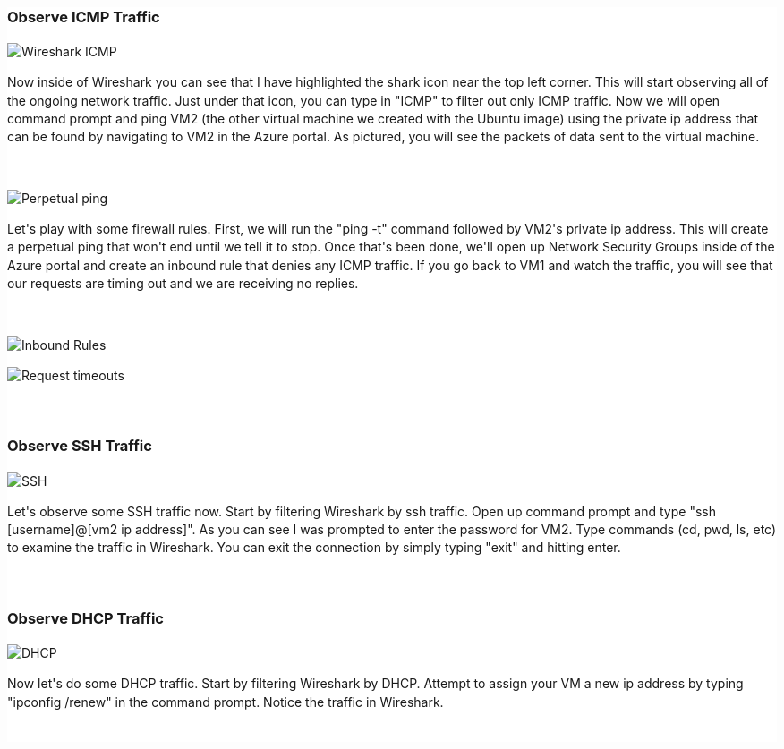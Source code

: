 <h3>Observe ICMP Traffic</h3>

<p>
<img src="https://i.imgur.com/dcj0HbJ.png" height="80%" width="80%" alt="Wireshark ICMP"/>
</p>
<p>
Now inside of Wireshark you can see that I have highlighted the shark icon near the top left corner. This will start observing all of the ongoing network traffic. Just under that icon, you can type in "ICMP" to filter out only ICMP traffic. Now we will open command prompt and ping VM2 (the other virtual machine we created with the Ubuntu image) using the private ip address that can be found by navigating to VM2 in the Azure portal. As pictured, you will see the packets of data sent to the virtual machine.
</p>
<br />

<p>
<img src="https://i.imgur.com/1nXjLTw.png" height="80%" width="80%" alt="Perpetual ping"/>
</p>
<p>
Let's play with some firewall rules. First, we will run the "ping -t" command followed by VM2's private ip address. This will create a perpetual ping that won't end until we tell it to stop. Once that's been done, we'll open up Network Security Groups inside of the Azure portal and create an inbound rule that denies any ICMP traffic. If you go back to VM1 and watch the traffic, you will see that our requests are timing out and we are receiving no replies.
</p>
<br />

<p>
<img src="https://i.imgur.com/1yQq9R7.png" height="80%" width="80%" alt="Inbound Rules"/>
</p>

<p>
<img src="https://i.imgur.com/qzY3MU0.png" height="80%" width="80%" alt="Request timeouts"/>
</p>
<br />
<h3>Observe SSH Traffic</h3>

<p>
<img src="https://i.imgur.com/udnuRNG.png" height="80%" width="80%" alt="SSH"/>
</p>
<p>
Let's observe some SSH traffic now. Start by filtering Wireshark by ssh traffic. Open up command prompt and type "ssh [username]@[vm2 ip address]". As you can see I was prompted to enter the password for VM2. Type commands (cd, pwd, ls, etc) to examine the traffic in Wireshark. You can exit the connection by simply typing "exit" and hitting enter. 
</p>
<br />

<h3>Observe DHCP Traffic</h3>

<p>
<img src="https://i.imgur.com/hIT2QLJ.png" height="80%" width="80%" alt="DHCP"/>
</p>
<p>
Now let's do some DHCP traffic. Start by filtering Wireshark by DHCP. Attempt to assign your VM a new ip address by typing "ipconfig /renew" in the command prompt. Notice the traffic in Wireshark. 
</p>
<br />

